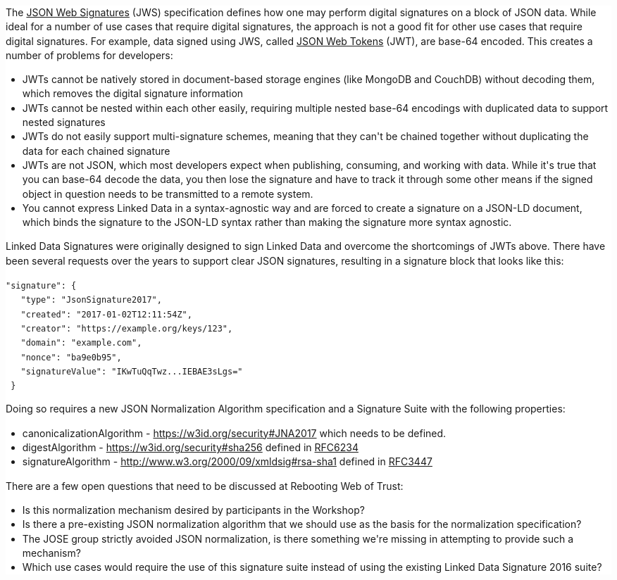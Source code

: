 The [JSON Web Signatures](https://tools.ietf.org/html/rfc7515) (JWS)
specification defines how one may perform digital signatures on a block of
JSON data. While ideal for a number of use cases that require digital
signatures, the approach is not a good fit for other use cases that require
digital signatures. For example, data signed using JWS, called
[JSON Web Tokens](https://tools.ietf.org/html/rfc7519) (JWT), are base-64
encoded. This creates a number of problems for developers:

 - JWTs cannot be natively stored in document-based storage engines (like
   MongoDB and CouchDB) without decoding them, which removes the digital
   signature information
 - JWTs cannot be nested within each other easily, requiring multiple nested
   base-64 encodings with duplicated data to support nested signatures
 - JWTs do not easily support multi-signature schemes, meaning that they can't
   be chained together without duplicating the data for each chained signature
 - JWTs are not JSON, which most developers expect when publishing, consuming,
   and working with data. While it's true that you can base-64 decode the
   data, you then lose the signature and have to track it through some other
   means if the signed object in question needs to be transmitted to a remote
   system.
 - You cannot express Linked Data in a syntax-agnostic way and are forced to
   create a signature on a JSON-LD document, which binds the signature to the
   JSON-LD syntax rather than making the signature more syntax agnostic.

Linked Data Signatures were originally designed to sign Linked Data and
overcome the shortcomings of JWTs above. There have been several requests over
the years to support clear JSON signatures, resulting in a signature block
that looks like this:

    "signature": {
       "type": "JsonSignature2017",
       "created": "2017-01-02T12:11:54Z",
       "creator": "https://example.org/keys/123",
       "domain": "example.com",
       "nonce": "ba9e0b95",
       "signatureValue": "IKwTuQqTwz...IEBAE3sLgs="
     }

Doing so requires a new JSON Normalization Algorithm specification and a
Signature Suite with the following properties:

 - canonicalizationAlgorithm - https://w3id.org/security#JNA2017 which needs
   to be defined.
 - digestAlgorithm - https://w3id.org/security#sha256 defined in
   [RFC6234](https://tools.ietf.org/html/rfc6234)
 - signatureAlgorithm - http://www.w3.org/2000/09/xmldsig#rsa-sha1
   defined in [RFC3447](https://tools.ietf.org/html/rfc3447)

There are a few open questions that need to be discussed at
Rebooting Web of Trust:

 - Is this normalization mechanism desired by participants in the Workshop?
 - Is there a pre-existing JSON normalization algorithm that we should use as
   the basis for the normalization specification?
 - The JOSE group strictly avoided JSON normalization, is there something we're
   missing in attempting to provide such a mechanism?
 - Which use cases would require the use of this signature suite instead of
   using the existing Linked Data Signature 2016 suite?
